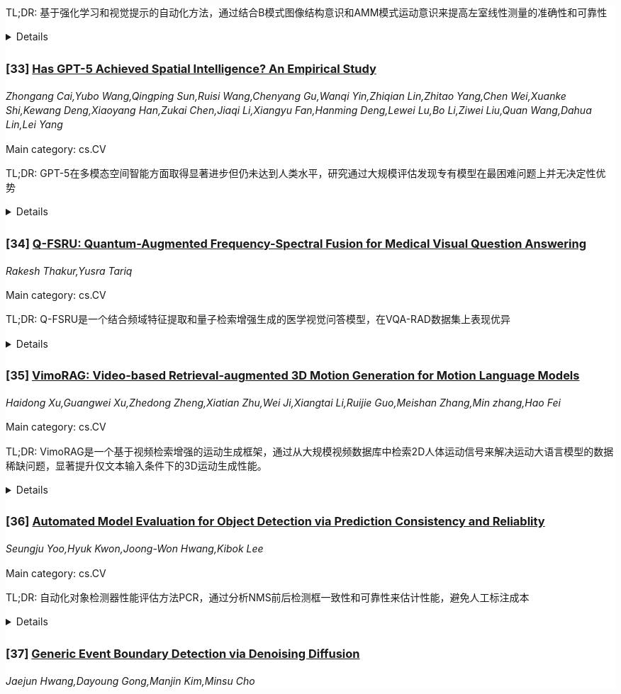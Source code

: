 TL;DR: 基于强化学习和视觉提示的自动化方法，通过结合B模式图像结构意识和AMM模式运动意识来提高左室线性测量的准确性和可靠性


<details><summary>Details</summary></details>


### [33] [Has GPT-5 Achieved Spatial Intelligence? An Empirical Study](https://arxiv.org/abs/2508.13142)
*Zhongang Cai,Yubo Wang,Qingping Sun,Ruisi Wang,Chenyang Gu,Wanqi Yin,Zhiqian Lin,Zhitao Yang,Chen Wei,Xuanke Shi,Kewang Deng,Xiaoyang Han,Zukai Chen,Jiaqi Li,Xiangyu Fan,Hanming Deng,Lewei Lu,Bo Li,Ziwei Liu,Quan Wang,Dahua Lin,Lei Yang*

Main category: cs.CV

TL;DR: GPT-5在多模态空间智能方面取得显著进步但仍未达到人类水平，研究通过大规模评估发现专有模型在最困难问题上并无决定性优势


<details><summary>Details</summary></details>


### [34] [Q-FSRU: Quantum-Augmented Frequency-Spectral Fusion for Medical Visual Question Answering](https://arxiv.org/abs/2508.12036)
*Rakesh Thakur,Yusra Tariq*

Main category: cs.CV

TL;DR: Q-FSRU是一个结合频域特征提取和量子检索增强生成的医学视觉问答模型，在VQA-RAD数据集上表现优异


<details><summary>Details</summary></details>


### [35] [VimoRAG: Video-based Retrieval-augmented 3D Motion Generation for Motion Language Models](https://arxiv.org/abs/2508.12081)
*Haidong Xu,Guangwei Xu,Zhedong Zheng,Xiatian Zhu,Wei Ji,Xiangtai Li,Ruijie Guo,Meishan Zhang,Min zhang,Hao Fei*

Main category: cs.CV

TL;DR: VimoRAG是一个基于视频检索增强的运动生成框架，通过从大规模视频数据库中检索2D人体运动信号来解决运动大语言模型的数据稀缺问题，显著提升仅文本输入条件下的3D运动生成性能。


<details><summary>Details</summary></details>


### [36] [Automated Model Evaluation for Object Detection via Prediction Consistency and Reliablity](https://arxiv.org/abs/2508.12082)
*Seungju Yoo,Hyuk Kwon,Joong-Won Hwang,Kibok Lee*

Main category: cs.CV

TL;DR: 自动化对象检测器性能评估方法PCR，通过分析NMS前后检测框一致性和可靠性来估计性能，避免人工标注成本


<details><summary>Details</summary></details>


### [37] [Generic Event Boundary Detection via Denoising Diffusion](https://arxiv.org/abs/2508.12084)
*Jaejun Hwang,Dayoung Gong,Manjin Kim,Minsu Cho*
